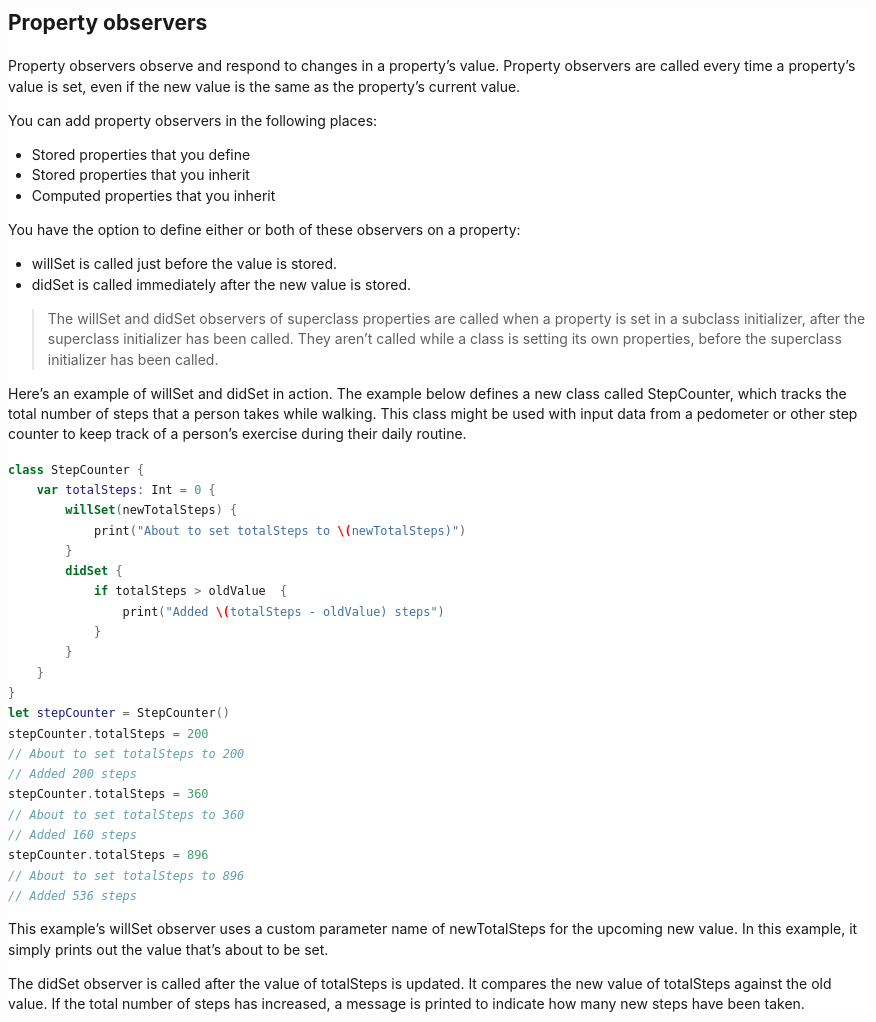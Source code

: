 ## Property observers

Property observers observe and respond to changes in a property’s value. Property observers are called every time a property’s value is set, even if the new value is the same as the property’s current value.
  
You can add property observers in the following places:

- Stored properties that you define
- Stored properties that you inherit
- Computed properties that you inherit

You have the option to define either or both of these observers on a property:

- willSet is called just before the value is stored.
- didSet is called immediately after the new value is stored.

> The willSet and didSet observers of superclass properties are called when a property is set in a subclass initializer, after the superclass initializer has been called. They aren’t called while a class is setting its own properties, before the superclass initializer has been called.
  
Here’s an example of willSet and didSet in action. The example below defines a new class called StepCounter, which tracks the total number of steps that a person takes while walking. This class might be used with input data from a pedometer or other step counter to keep track of a person’s exercise during their daily routine.

```swift
class StepCounter {
    var totalSteps: Int = 0 {
        willSet(newTotalSteps) {
            print("About to set totalSteps to \(newTotalSteps)")
        }
        didSet {
            if totalSteps > oldValue  {
                print("Added \(totalSteps - oldValue) steps")
            }
        }
    }
}
let stepCounter = StepCounter()
stepCounter.totalSteps = 200
// About to set totalSteps to 200
// Added 200 steps
stepCounter.totalSteps = 360
// About to set totalSteps to 360
// Added 160 steps
stepCounter.totalSteps = 896
// About to set totalSteps to 896
// Added 536 steps
```

This example’s willSet observer uses a custom parameter name of newTotalSteps for the upcoming new value. In this example, it simply prints out the value that’s about to be set.
  
The didSet observer is called after the value of totalSteps is updated. It compares the new value of totalSteps against the old value. If the total number of steps has increased, a message is printed to indicate how many new steps have been taken. 
  
